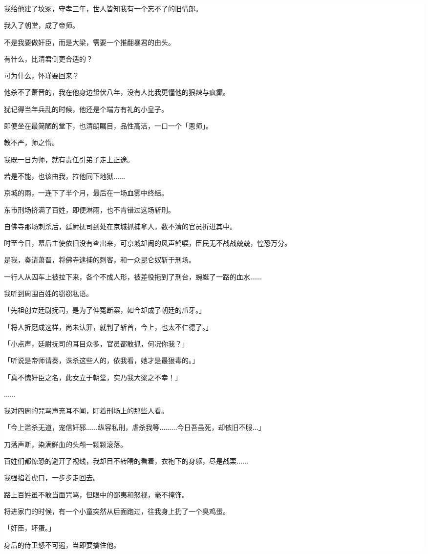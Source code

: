 我给他建了坟冢，守孝三年，世人皆知我有一个忘不了的旧情郎。

我入了朝堂，成了帝师。

不是我要做奸臣，而是大梁，需要一个推翻暴君的由头。

有什么，比清君侧更合适的？

可为什么，怀瑾要回来？

他杀不了萧晋的，我在他身边蛰伏八年，没有人比我更懂他的狠辣与疯癫。

犹记得当年兵乱的时候，他还是个端方有礼的小皇子。

即便坐在最简陋的堂下，也清朗瞩目，品性高洁，一口一个「恩师」。

教不严，师之惰。

我既一日为师，就有责任引弟子走上正途。

若是不能，也该由我，拉他同下地狱……

京城的雨，一连下了半个月，最后在一场血雾中终结。

东市刑场挤满了百姓，即便淋雨，也不肯错过这场斩刑。

自佛寺那场刺杀后，廷尉抚司到处在京城抓捕拿人，数不清的官员折进其中。

时至今日，幕后主使依旧没有查出来，可京城却闹的风声鹤唳，臣民无不战战兢兢，惶恐万分。

是我，奏请萧晋，将佛寺逮捕的刺客，和一众昆仑奴斩于刑场。

一行人从囚车上被拉下来，各个不成人形，被差役拖到了刑台，蜿蜒了一路的血水……

我听到周围百姓的窃窃私语。

「先祖创立廷尉抚司，是为了伸冤断案，如今却成了朝廷的爪牙。」

「将人折磨成这样，尚未认罪，就判了斩首，今上，也太不仁德了。」

「小点声，廷尉抚司的耳目众多，官员都敢抓，何况你我？」

「听说是帝师请奏，诛杀这些人的，依我看，她才是最狠毒的。」

「真不愧奸臣之名，此女立于朝堂，实乃我大梁之不幸！」

……

我对四周的咒骂声充耳不闻，盯着刑场上的那些人看。

「今上滥杀无道，宠信奸邪……纵容私刑，虐杀我等………今日吾虽死，却依旧不服…」

刀落声断，染满鲜血的头颅一颗颗滚落。

百姓们都惊恐的避开了视线，我却目不转睛的看着，衣袍下的身躯，尽是战栗……

我强掐着虎口，一步步走回去。

路上百姓虽不敢当面咒骂，但眼中的鄙夷和怒视，毫不掩饰。

将进家门的时候，有一个小童突然从后面跑过，往我身上扔了一个臭鸡蛋。

「奸臣，坏蛋。」

身后的侍卫怒不可遏，当即要擒住他。
